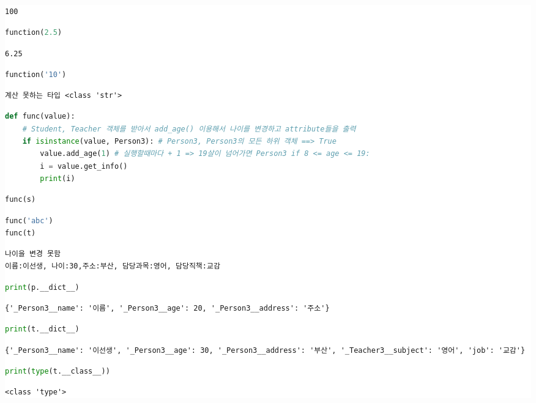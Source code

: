     100
    


```python
function(2.5)
```

    6.25
    


```python
function('10')
```

    계산 못하는 타입 <class 'str'>
    


```python
def func(value):
    # Student, Teacher 객체를 받아서 add_age() 이용해서 나이를 변경하고 attribute들을 출력
    if isinstance(value, Person3): # Person3, Person3의 모든 하위 객체 ==> True
        value.add_age(1) # 실행할때마다 + 1 => 19살이 넘어가면 Person3 if 8 <= age <= 19: 
        i = value.get_info()
        print(i)
```


```python
func(s)
```


```python
func('abc')
func(t)
```

    나이을 변경 못함
    이름:이선생, 나이:30,주소:부산, 담당과목:영어, 담당직책:교감
    


```python
print(p.__dict__)
```

    {'_Person3__name': '이름', '_Person3__age': 20, '_Person3__address': '주소'}
    


```python
print(t.__dict__)
```

    {'_Person3__name': '이선생', '_Person3__age': 30, '_Person3__address': '부산', '_Teacher3__subject': '영어', 'job': '교감'}
    


```python
print(type(t.__class__))
```

    <class 'type'>
    